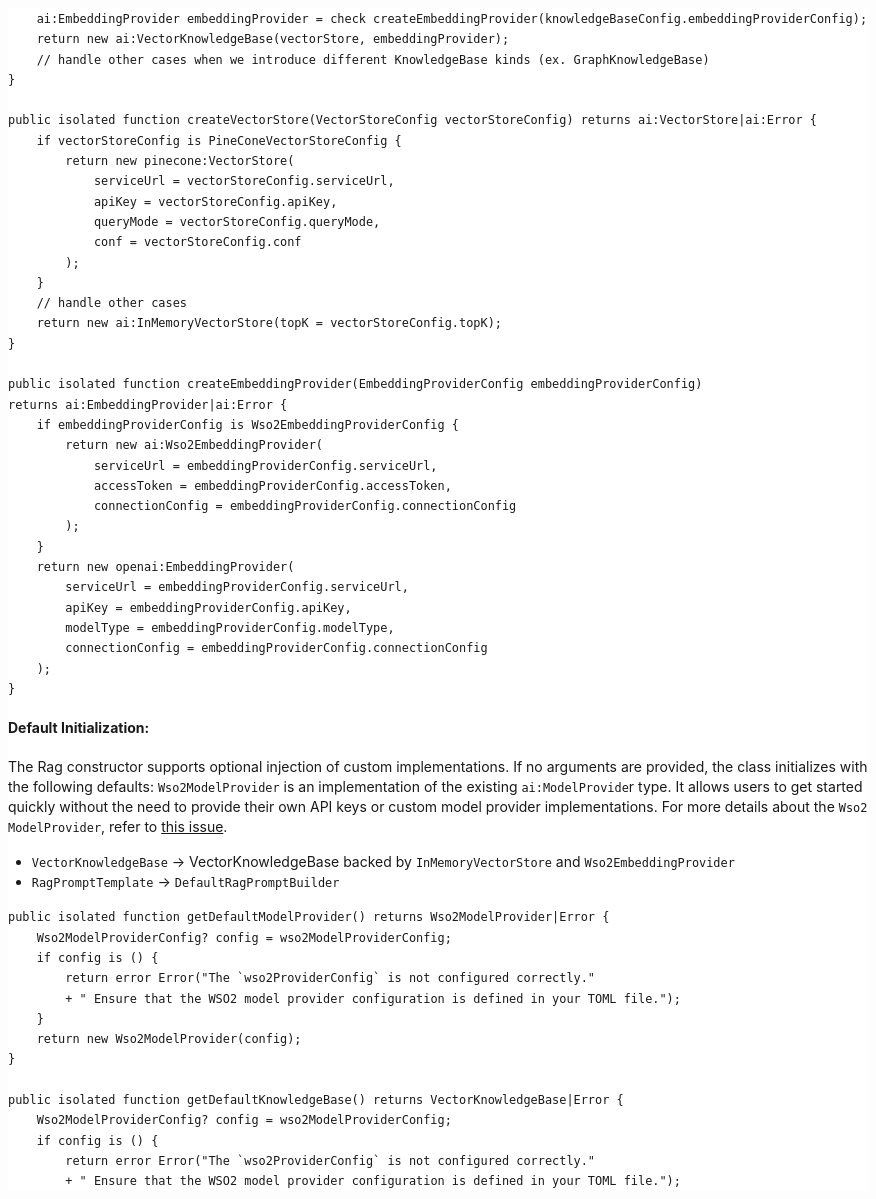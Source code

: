 ```ballerina
    ai:EmbeddingProvider embeddingProvider = check createEmbeddingProvider(knowledgeBaseConfig.embeddingProviderConfig);
    return new ai:VectorKnowledgeBase(vectorStore, embeddingProvider);
    // handle other cases when we introduce different KnowledgeBase kinds (ex. GraphKnowledgeBase)
}

public isolated function createVectorStore(VectorStoreConfig vectorStoreConfig) returns ai:VectorStore|ai:Error {
    if vectorStoreConfig is PineConeVectorStoreConfig {
        return new pinecone:VectorStore(
            serviceUrl = vectorStoreConfig.serviceUrl,
            apiKey = vectorStoreConfig.apiKey,
            queryMode = vectorStoreConfig.queryMode,
            conf = vectorStoreConfig.conf
        );
    } 
    // handle other cases
    return new ai:InMemoryVectorStore(topK = vectorStoreConfig.topK);
}

public isolated function createEmbeddingProvider(EmbeddingProviderConfig embeddingProviderConfig) 
returns ai:EmbeddingProvider|ai:Error {
    if embeddingProviderConfig is Wso2EmbeddingProviderConfig {
        return new ai:Wso2EmbeddingProvider(
            serviceUrl = embeddingProviderConfig.serviceUrl,
            accessToken = embeddingProviderConfig.accessToken,
            connectionConfig = embeddingProviderConfig.connectionConfig
        );
    }
    return new openai:EmbeddingProvider(
        serviceUrl = embeddingProviderConfig.serviceUrl,
        apiKey = embeddingProviderConfig.apiKey,
        modelType = embeddingProviderConfig.modelType,
        connectionConfig = embeddingProviderConfig.connectionConfig
    );
}
```

#### Default Initialization:
The Rag constructor supports optional injection of custom implementations. If no arguments are provided, the class initializes with the following defaults:
`Wso2ModelProvider` is an implementation of the existing `ai:ModelProvide`r type. It allows users to get started quickly without the need to provide their own API keys or custom model provider implementations. For more details about the `Wso2ModelProvider`, refer to [this issue](https://github.com/ballerina-platform/ballerina-library/issues/8029).
- `VectorKnowledgeBase` → VectorKnowledgeBase backed by `InMemoryVectorStore` and `Wso2EmbeddingProvider`
- `RagPromptTemplate` → `DefaultRagPromptBuilder`

```ballerina
public isolated function getDefaultModelProvider() returns Wso2ModelProvider|Error {
    Wso2ModelProviderConfig? config = wso2ModelProviderConfig;
    if config is () {
        return error Error("The `wso2ProviderConfig` is not configured correctly."
        + " Ensure that the WSO2 model provider configuration is defined in your TOML file.");
    }
    return new Wso2ModelProvider(config);
}

public isolated function getDefaultKnowledgeBase() returns VectorKnowledgeBase|Error {
    Wso2ModelProviderConfig? config = wso2ModelProviderConfig;
    if config is () {
        return error Error("The `wso2ProviderConfig` is not configured correctly."
        + " Ensure that the WSO2 model provider configuration is defined in your TOML file.");
```